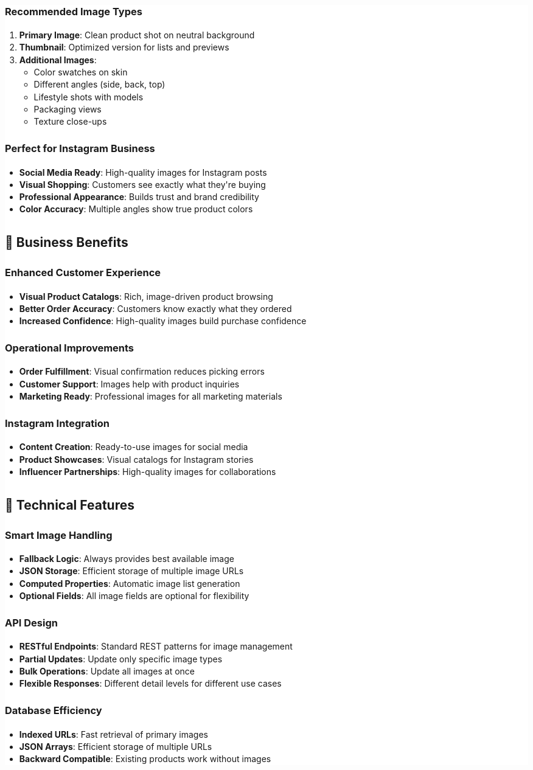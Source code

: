 ### **Recommended Image Types**
1. **Primary Image**: Clean product shot on neutral background
2. **Thumbnail**: Optimized version for lists and previews
3. **Additional Images**:
   - Color swatches on skin
   - Different angles (side, back, top)
   - Lifestyle shots with models
   - Packaging views
   - Texture close-ups

### **Perfect for Instagram Business**
- **Social Media Ready**: High-quality images for Instagram posts
- **Visual Shopping**: Customers see exactly what they're buying
- **Professional Appearance**: Builds trust and brand credibility
- **Color Accuracy**: Multiple angles show true product colors

## 🚀 **Business Benefits**

### **Enhanced Customer Experience**
- **Visual Product Catalogs**: Rich, image-driven product browsing
- **Better Order Accuracy**: Customers know exactly what they ordered
- **Increased Confidence**: High-quality images build purchase confidence

### **Operational Improvements**
- **Order Fulfillment**: Visual confirmation reduces picking errors
- **Customer Support**: Images help with product inquiries
- **Marketing Ready**: Professional images for all marketing materials

### **Instagram Integration**
- **Content Creation**: Ready-to-use images for social media
- **Product Showcases**: Visual catalogs for Instagram stories
- **Influencer Partnerships**: High-quality images for collaborations

## 🔧 **Technical Features**

### **Smart Image Handling**
- **Fallback Logic**: Always provides best available image
- **JSON Storage**: Efficient storage of multiple image URLs
- **Computed Properties**: Automatic image list generation
- **Optional Fields**: All image fields are optional for flexibility

### **API Design**
- **RESTful Endpoints**: Standard REST patterns for image management
- **Partial Updates**: Update only specific image types
- **Bulk Operations**: Update all images at once
- **Flexible Responses**: Different detail levels for different use cases

### **Database Efficiency**
- **Indexed URLs**: Fast retrieval of primary images
- **JSON Arrays**: Efficient storage of multiple URLs
- **Backward Compatible**: Existing products work without images
